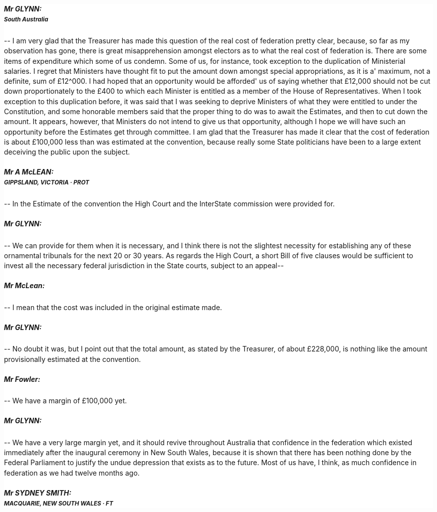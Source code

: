 ##### Mr GLYNN:<br><small class="text-muted">South Australia</small>

-- I am very glad that the Treasurer has made this question of the real cost of federation pretty clear, because, so far as my observation has gone, there is great misapprehension amongst electors as to what the real cost of federation is. There are some items of expenditure which some of us condemn. Some of us, for instance, took exception to the duplication of Ministerial salaries. I regret that Ministers have thought fit to put the amount down amongst special appropriations, as it is a' maximum, not a definite, sum of £12^000. I had hoped that an opportunity would be afforded' us of saying whether that £12,000 should not be cut down proportionately to the £400 to which each Minister is entitled as a member of the House of Representatives. When I took exception to this duplication before, it was said that I was seeking to deprive Ministers of what they were entitled to under the Constitution, and some honorable members said that the proper thing to do was to await the Estimates, and then to cut down the amount. It appears, however, that Ministers do not intend to give us that opportunity, although I hope we will have such an opportunity before the Estimates get through committee. I am glad that the Treasurer has made it clear that the cost of federation is about £100,000 less than was estimated at the convention, because really some State politicians have been to a large extent deceiving the public upon the subject. 

##### Mr A McLEAN:<br><small class="text-muted">GIPPSLAND, VICTORIA &middot; PROT</small>

-- In the Estimate of the convention the High Court and the InterState commission were provided for. 

##### Mr GLYNN:

-- We can provide for them when it is necessary, and I think there is not the slightest necessity for establishing any of these ornamental tribunals for the next 20 or 30 years. As regards the High Court, a short Bill of five clauses would be sufficient to invest all the necessary federal jurisdiction in the State courts, subject to an appeal-- 

##### Mr McLean:

-- I mean that the cost was included in the original estimate made. 

##### Mr GLYNN:

-- No doubt it was, but I point out that the total amount, as stated by the Treasurer, of about £228,000, is nothing like the amount provisionally estimated at the convention. 

##### Mr Fowler:

-- We have a margin of £100,000 yet. 

##### Mr GLYNN:

-- We have a very large margin yet, and it should revive throughout Australia that confidence in the federation which existed immediately after the inaugural ceremony in New South Wales, because it is shown that there has been nothing done by the Federal Parliament to justify the undue depression that exists as to the future. Most of us have, I think, as much confidence in federation as we had twelve months ago. 

##### Mr SYDNEY SMITH:<br><small class="text-muted">MACQUARIE, NEW SOUTH WALES &middot; FT</small>
